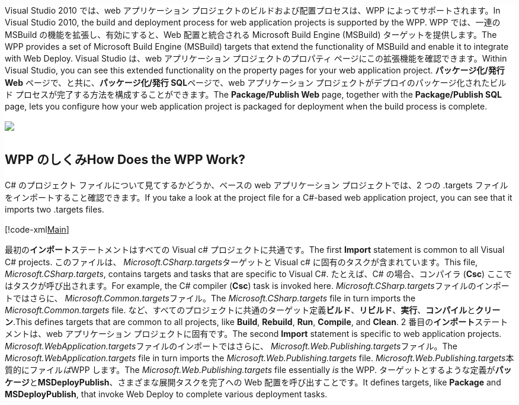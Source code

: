 
<span data-ttu-id="c2605-112">Visual Studio 2010 では、web アプリケーション プロジェクトのビルドおよび配置プロセスは、WPP によってサポートされます。</span><span class="sxs-lookup"><span data-stu-id="c2605-112">In Visual Studio 2010, the build and deployment process for web application projects is supported by the WPP.</span></span> <span data-ttu-id="c2605-113">WPP では、一連の MSBuild の機能を拡張し、有効にすると、Web 配置と統合される Microsoft Build Engine (MSBuild) ターゲットを提供します。</span><span class="sxs-lookup"><span data-stu-id="c2605-113">The WPP provides a set of Microsoft Build Engine (MSBuild) targets that extend the functionality of MSBuild and enable it to integrate with Web Deploy.</span></span> <span data-ttu-id="c2605-114">Visual Studio は、web アプリケーション プロジェクトのプロパティ ページにこの拡張機能を確認できます。</span><span class="sxs-lookup"><span data-stu-id="c2605-114">Within Visual Studio, you can see this extended functionality on the property pages for your web application project.</span></span> <span data-ttu-id="c2605-115">**パッケージ化/発行 Web**  ページで、と共に、**パッケージ化/発行 SQL**ページで、web アプリケーション プロジェクトがデプロイのパッケージ化されたビルド プロセスが完了する方法を構成することができます。</span><span class="sxs-lookup"><span data-stu-id="c2605-115">The **Package/Publish Web** page, together with the **Package/Publish SQL** page, lets you configure how your web application project is packaged for deployment when the build process is complete.</span></span>

![](building-and-packaging-web-application-projects/_static/image1.png)

## <a name="how-does-the-wpp-work"></a><span data-ttu-id="c2605-116">WPP のしくみ</span><span class="sxs-lookup"><span data-stu-id="c2605-116">How Does the WPP Work?</span></span>

<span data-ttu-id="c2605-117">C# のプロジェクト ファイルについて見てするかどうか、ベースの web アプリケーション プロジェクトでは、2 つの .targets ファイルをインポートすること確認できます。</span><span class="sxs-lookup"><span data-stu-id="c2605-117">If you take a look at the project file for a C#-based web application project, you can see that it imports two .targets files.</span></span>


[!code-xml[Main](building-and-packaging-web-application-projects/samples/sample1.xml)]


<span data-ttu-id="c2605-118">最初の**インポート**ステートメントはすべての Visual c# プロジェクトに共通です。</span><span class="sxs-lookup"><span data-stu-id="c2605-118">The first **Import** statement is common to all Visual C# projects.</span></span> <span data-ttu-id="c2605-119">このファイルは、 *Microsoft.CSharp.targets*ターゲットと Visual c# に固有のタスクが含まれています。</span><span class="sxs-lookup"><span data-stu-id="c2605-119">This file, *Microsoft.CSharp.targets*, contains targets and tasks that are specific to Visual C#.</span></span> <span data-ttu-id="c2605-120">たとえば、C# の場合、コンパイラ (**Csc**) ここではタスクが呼び出されます。</span><span class="sxs-lookup"><span data-stu-id="c2605-120">For example, the C# compiler (**Csc**) task is invoked here.</span></span> <span data-ttu-id="c2605-121">*Microsoft.CSharp.targets*ファイルのインポートではさらに、 *Microsoft.Common.targets*ファイル。</span><span class="sxs-lookup"><span data-stu-id="c2605-121">The *Microsoft.CSharp.targets* file in turn imports the *Microsoft.Common.targets* file.</span></span> <span data-ttu-id="c2605-122">など、すべてのプロジェクトに共通のターゲット定義**ビルド**、**リビルド**、**実行**、**コンパイル**と**クリーン**.</span><span class="sxs-lookup"><span data-stu-id="c2605-122">This defines targets that are common to all projects, like **Build**, **Rebuild**, **Run**, **Compile**, and **Clean**.</span></span> <span data-ttu-id="c2605-123">2 番目の**インポート**ステートメントは、web アプリケーション プロジェクトに固有です。</span><span class="sxs-lookup"><span data-stu-id="c2605-123">The second **Import** statement is specific to web application projects.</span></span> <span data-ttu-id="c2605-124">*Microsoft.WebApplication.targets*ファイルのインポートではさらに、 *Microsoft.Web.Publishing.targets*ファイル。</span><span class="sxs-lookup"><span data-stu-id="c2605-124">The *Microsoft.WebApplication.targets* file in turn imports the *Microsoft.Web.Publishing.targets* file.</span></span> <span data-ttu-id="c2605-125">*Microsoft.Web.Publishing.targets*本質的にファイル*は*WPP します。</span><span class="sxs-lookup"><span data-stu-id="c2605-125">The *Microsoft.Web.Publishing.targets* file essentially *is* the WPP.</span></span> <span data-ttu-id="c2605-126">ターゲットとするような定義が**パッケージ**と**MSDeployPublish**、さまざまな展開タスクを完了への Web 配置を呼び出すことです。</span><span class="sxs-lookup"><span data-stu-id="c2605-126">It defines targets, like **Package** and **MSDeployPublish**, that invoke Web Deploy to complete various deployment tasks.</span></span>
